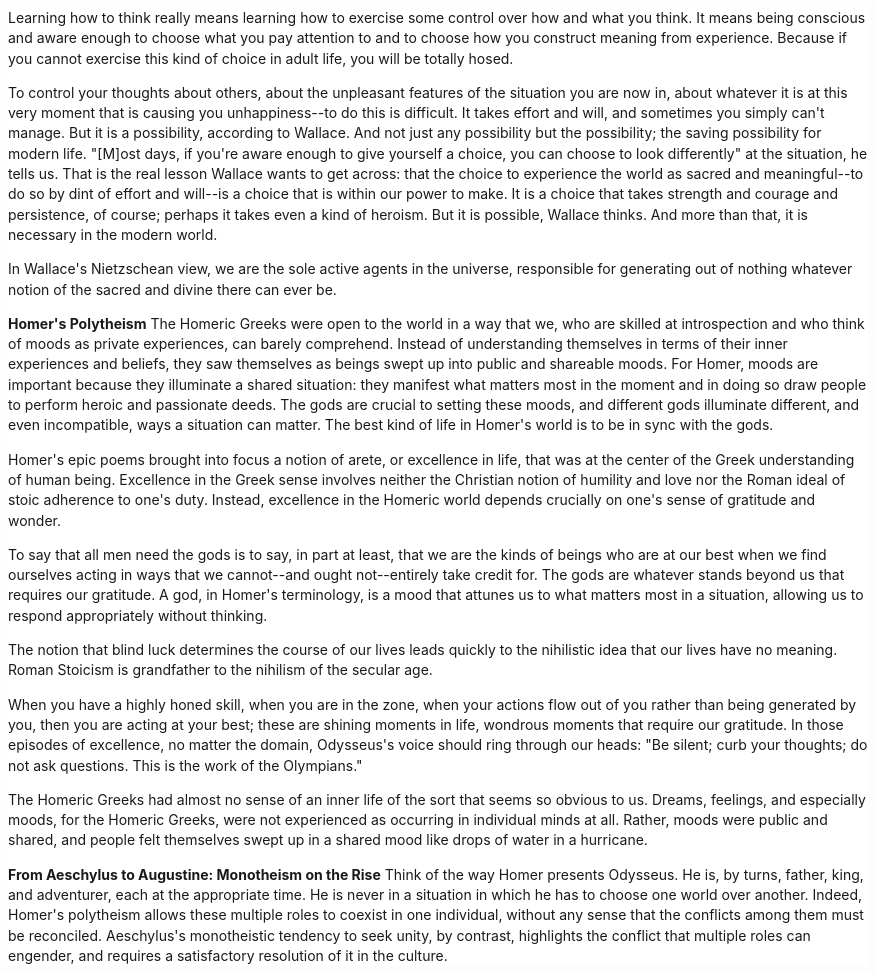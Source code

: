 Learning how to think really means learning how to exercise some control over how and what you think. It means being conscious and aware enough to choose what you pay attention to and to choose how you construct meaning from experience. Because if you cannot exercise this kind of choice in adult life, you will be totally hosed.
 
To control your thoughts about others, about the unpleasant features of the situation you are now in, about whatever it is at this very moment that is causing you unhappiness--to do this is difficult. It takes effort and will, and sometimes you simply can't manage. But it is a possibility, according to Wallace. And not just any possibility but the possibility; the saving possibility for modern life. "[M]ost days, if you're aware enough to give yourself a choice, you can choose to look differently" at the situation, he tells us. That is the real lesson Wallace wants to get across: that the choice to experience the world as sacred and meaningful--to do so by dint of effort and will--is a choice that is within our power to make. It is a choice that takes strength and courage and persistence, of course; perhaps it takes even a kind of heroism. But it is possible, Wallace thinks. And more than that, it is necessary in the modern world.
 
In Wallace's Nietzschean view, we are the sole active agents in the universe, responsible for generating out of nothing whatever notion of the sacred and divine there can ever be.
 
**Homer's Polytheism**
The Homeric Greeks were open to the world in a way that we, who are skilled at introspection and who think of moods as private experiences, can barely comprehend. Instead of understanding themselves in terms of their inner experiences and beliefs, they saw themselves as beings swept up into public and shareable moods. For Homer, moods are important because they illuminate a shared situation: they manifest what matters most in the moment and in doing so draw people to perform heroic and passionate deeds. The gods are crucial to setting these moods, and different gods illuminate different, and even incompatible, ways a situation can matter. The best kind of life in Homer's world is to be in sync with the gods.
 
Homer's epic poems brought into focus a notion of arete, or excellence in life, that was at the center of the Greek understanding of human being. Excellence in the Greek sense involves neither the Christian notion of humility and love nor the Roman ideal of stoic adherence to one's duty. Instead, excellence in the Homeric world depends crucially on one's sense of gratitude and wonder.
 
To say that all men need the gods is to say, in part at least, that we are the kinds of beings who are at our best when we find ourselves acting in ways that we cannot--and ought not--entirely take credit for. The gods are whatever stands beyond us that requires our gratitude. A god, in Homer's terminology, is a mood that attunes us to what matters most in a situation, allowing us to respond appropriately without thinking.
 
The notion that blind luck determines the course of our lives leads quickly to the nihilistic idea that our lives have no meaning. Roman Stoicism is grandfather to the nihilism of the secular age.
 
When you have a highly honed skill, when you are in the zone, when your actions flow out of you rather than being generated by you, then you are acting at your best; these are shining moments in life, wondrous moments that require our gratitude. In those episodes of excellence, no matter the domain, Odysseus's voice should ring through our heads: "Be silent; curb your thoughts; do not ask questions. This is the work of the Olympians."
 
The Homeric Greeks had almost no sense of an inner life of the sort that seems so obvious to us. Dreams, feelings, and especially moods, for the Homeric Greeks, were not experienced as occurring in individual minds at all. Rather, moods were public and shared, and people felt themselves swept up in a shared mood like drops of water in a hurricane.
 
**From Aeschylus to Augustine: Monotheism on the Rise**
Think of the way Homer presents Odysseus. He is, by turns, father, king, and adventurer, each at the appropriate time. He is never in a situation in which he has to choose one world over another. Indeed, Homer's polytheism allows these multiple roles to coexist in one individual, without any sense that the conflicts among them must be reconciled. Aeschylus's monotheistic tendency to seek unity, by contrast, highlights the conflict that multiple roles can engender, and requires a satisfactory resolution of it in the culture.
 